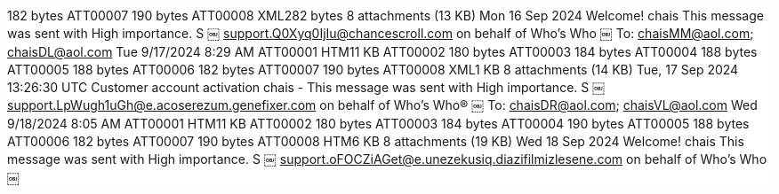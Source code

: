 182 bytes
ATT00007
190 bytes
ATT00008
XML282 bytes
8 attachments (13 KB)
Mon 16 Sep 2024 Welcome! chais
This message was sent with High importance.
S
￼
support.Q0Xyq0IjIu@chancescroll.com on behalf of Who’s Who
￼
To:
chaisMM@aol.com; chaisDL@aol.com
Tue 9/17/2024 8:29 AM
ATT00001
HTM11 KB
ATT00002
180 bytes
ATT00003
184 bytes
ATT00004
188 bytes
ATT00005
188 bytes
ATT00006
182 bytes
ATT00007
190 bytes
ATT00008
XML1 KB
8 attachments (14 KB)
Tue, 17 Sep 2024 13:26:30 UTC Customer account activation chais -
This message was sent with High importance.
S
￼
support.LpWugh1uGh@e.acoserezum.genefixer.com on behalf of Who’s Who®
￼
To:
chaisDR@aol.com; chaisVL@aol.com
Wed 9/18/2024 8:05 AM
ATT00001
HTM11 KB
ATT00002
180 bytes
ATT00003
184 bytes
ATT00004
190 bytes
ATT00005
188 bytes
ATT00006
182 bytes
ATT00007
190 bytes
ATT00008
HTM6 KB
8 attachments (19 KB)
Wed 18 Sep 2024 Welcome! chais
This message was sent with High importance.
S
￼
support.oFOCZiAGet@e.unezekusiq.diazifilmizlesene.com on behalf of Who’s Who
￼